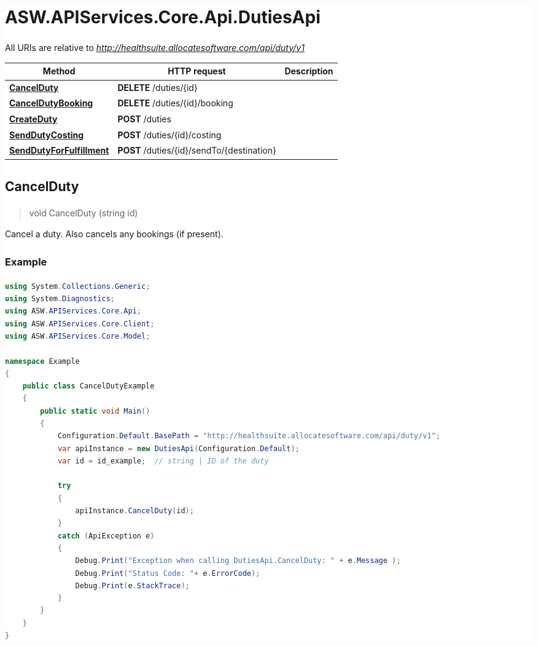 # ASW.APIServices.Core.Api.DutiesApi

All URIs are relative to *http://healthsuite.allocatesoftware.com/api/duty/v1*

Method | HTTP request | Description
------------- | ------------- | -------------
[**CancelDuty**](DutiesApi.md#cancelduty) | **DELETE** /duties/{id} | 
[**CancelDutyBooking**](DutiesApi.md#canceldutybooking) | **DELETE** /duties/{id}/booking | 
[**CreateDuty**](DutiesApi.md#createduty) | **POST** /duties | 
[**SendDutyCosting**](DutiesApi.md#senddutycosting) | **POST** /duties/{id}/costing | 
[**SendDutyForFulfillment**](DutiesApi.md#senddutyforfulfillment) | **POST** /duties/{id}/sendTo/{destination} | 



## CancelDuty

> void CancelDuty (string id)



Cancel a duty. Also cancels any bookings (if present).

### Example

```csharp
using System.Collections.Generic;
using System.Diagnostics;
using ASW.APIServices.Core.Api;
using ASW.APIServices.Core.Client;
using ASW.APIServices.Core.Model;

namespace Example
{
    public class CancelDutyExample
    {
        public static void Main()
        {
            Configuration.Default.BasePath = "http://healthsuite.allocatesoftware.com/api/duty/v1";
            var apiInstance = new DutiesApi(Configuration.Default);
            var id = id_example;  // string | ID of the duty

            try
            {
                apiInstance.CancelDuty(id);
            }
            catch (ApiException e)
            {
                Debug.Print("Exception when calling DutiesApi.CancelDuty: " + e.Message );
                Debug.Print("Status Code: "+ e.ErrorCode);
                Debug.Print(e.StackTrace);
            }
        }
    }
}
```
